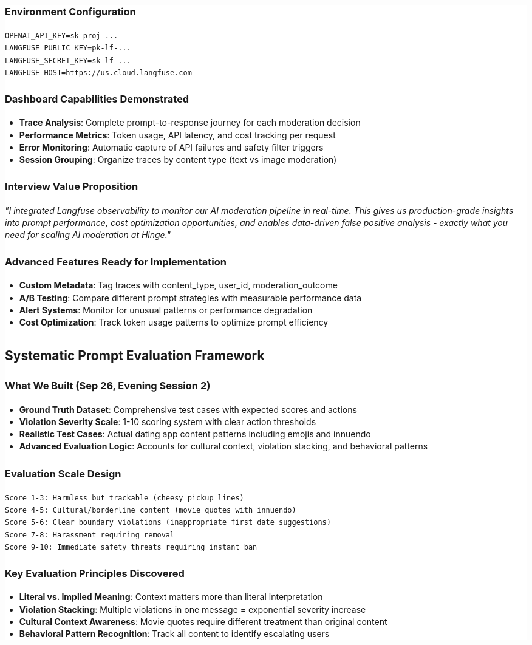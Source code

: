 ### Environment Configuration
```
OPENAI_API_KEY=sk-proj-...
LANGFUSE_PUBLIC_KEY=pk-lf-...
LANGFUSE_SECRET_KEY=sk-lf-...
LANGFUSE_HOST=https://us.cloud.langfuse.com
```

### Dashboard Capabilities Demonstrated
- **Trace Analysis**: Complete prompt-to-response journey for each moderation decision
- **Performance Metrics**: Token usage, API latency, and cost tracking per request
- **Error Monitoring**: Automatic capture of API failures and safety filter triggers
- **Session Grouping**: Organize traces by content type (text vs image moderation)

### Interview Value Proposition
*"I integrated Langfuse observability to monitor our AI moderation pipeline in real-time. This gives us production-grade insights into prompt performance, cost optimization opportunities, and enables data-driven false positive analysis - exactly what you need for scaling AI moderation at Hinge."*

### Advanced Features Ready for Implementation
- **Custom Metadata**: Tag traces with content_type, user_id, moderation_outcome
- **A/B Testing**: Compare different prompt strategies with measurable performance data
- **Alert Systems**: Monitor for unusual patterns or performance degradation
- **Cost Optimization**: Track token usage patterns to optimize prompt efficiency

## Systematic Prompt Evaluation Framework

### What We Built (Sep 26, Evening Session 2)
- **Ground Truth Dataset**: Comprehensive test cases with expected scores and actions
- **Violation Severity Scale**: 1-10 scoring system with clear action thresholds
- **Realistic Test Cases**: Actual dating app content patterns including emojis and innuendo
- **Advanced Evaluation Logic**: Accounts for cultural context, violation stacking, and behavioral patterns

### Evaluation Scale Design
```
Score 1-3: Harmless but trackable (cheesy pickup lines)
Score 4-5: Cultural/borderline content (movie quotes with innuendo)
Score 5-6: Clear boundary violations (inappropriate first date suggestions)
Score 7-8: Harassment requiring removal
Score 9-10: Immediate safety threats requiring instant ban
```

### Key Evaluation Principles Discovered
- **Literal vs. Implied Meaning**: Context matters more than literal interpretation
- **Violation Stacking**: Multiple violations in one message = exponential severity increase
- **Cultural Context Awareness**: Movie quotes require different treatment than original content
- **Behavioral Pattern Recognition**: Track all content to identify escalating users
